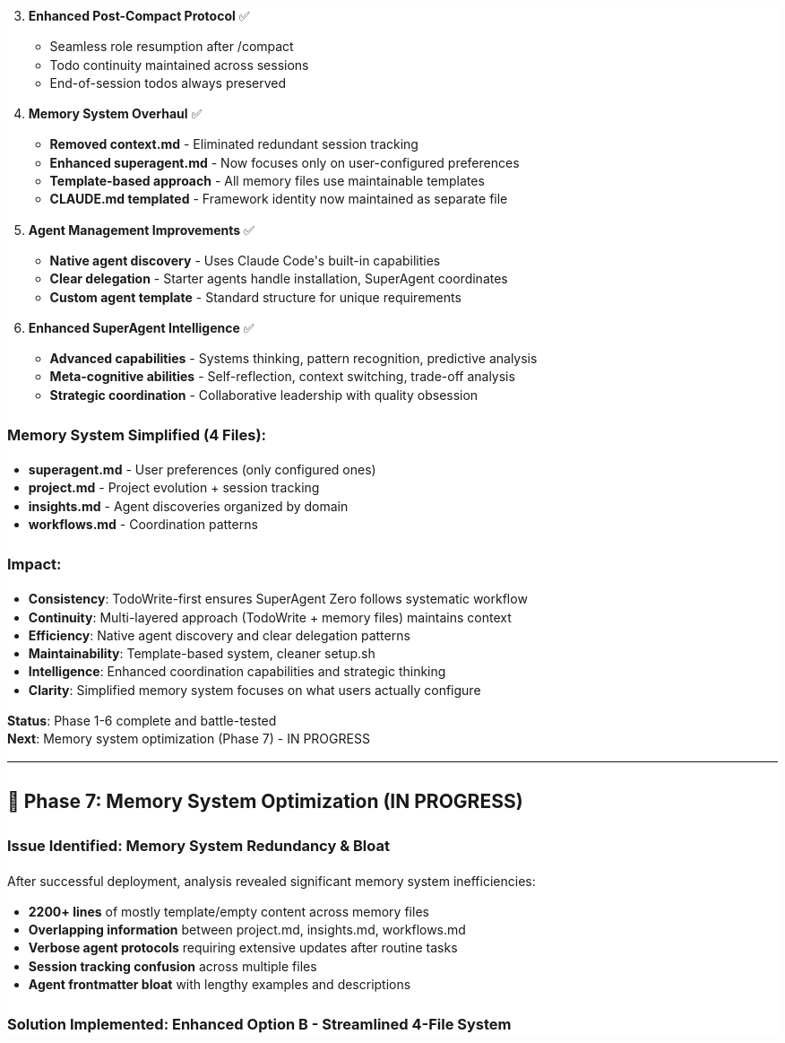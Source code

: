 3. **Enhanced Post-Compact Protocol** ✅  
   - Seamless role resumption after /compact
   - Todo continuity maintained across sessions
   - End-of-session todos always preserved

4. **Memory System Overhaul** ✅
   - **Removed context.md** - Eliminated redundant session tracking
   - **Enhanced superagent.md** - Now focuses only on user-configured preferences
   - **Template-based approach** - All memory files use maintainable templates
   - **CLAUDE.md templated** - Framework identity now maintained as separate file

5. **Agent Management Improvements** ✅
   - **Native agent discovery** - Uses Claude Code's built-in capabilities
   - **Clear delegation** - Starter agents handle installation, SuperAgent coordinates
   - **Custom agent template** - Standard structure for unique requirements

6. **Enhanced SuperAgent Intelligence** ✅
   - **Advanced capabilities** - Systems thinking, pattern recognition, predictive analysis
   - **Meta-cognitive abilities** - Self-reflection, context switching, trade-off analysis
   - **Strategic coordination** - Collaborative leadership with quality obsession

### **Memory System Simplified (4 Files)**:
- **superagent.md** - User preferences (only configured ones)  
- **project.md** - Project evolution + session tracking
- **insights.md** - Agent discoveries organized by domain
- **workflows.md** - Coordination patterns

### **Impact:**
- **Consistency**: TodoWrite-first ensures SuperAgent Zero follows systematic workflow
- **Continuity**: Multi-layered approach (TodoWrite + memory files) maintains context
- **Efficiency**: Native agent discovery and clear delegation patterns  
- **Maintainability**: Template-based system, cleaner setup.sh
- **Intelligence**: Enhanced coordination capabilities and strategic thinking
- **Clarity**: Simplified memory system focuses on what users actually configure

**Status**: Phase 1-6 complete and battle-tested  
**Next**: Memory system optimization (Phase 7) - IN PROGRESS

---

## 🧠 **Phase 7: Memory System Optimization (IN PROGRESS)**

### **Issue Identified**: Memory System Redundancy & Bloat
After successful deployment, analysis revealed significant memory system inefficiencies:
- **2200+ lines** of mostly template/empty content across memory files
- **Overlapping information** between project.md, insights.md, workflows.md
- **Verbose agent protocols** requiring extensive updates after routine tasks
- **Session tracking confusion** across multiple files
- **Agent frontmatter bloat** with lengthy examples and descriptions

### **Solution Implemented**: Enhanced Option B - Streamlined 4-File System
